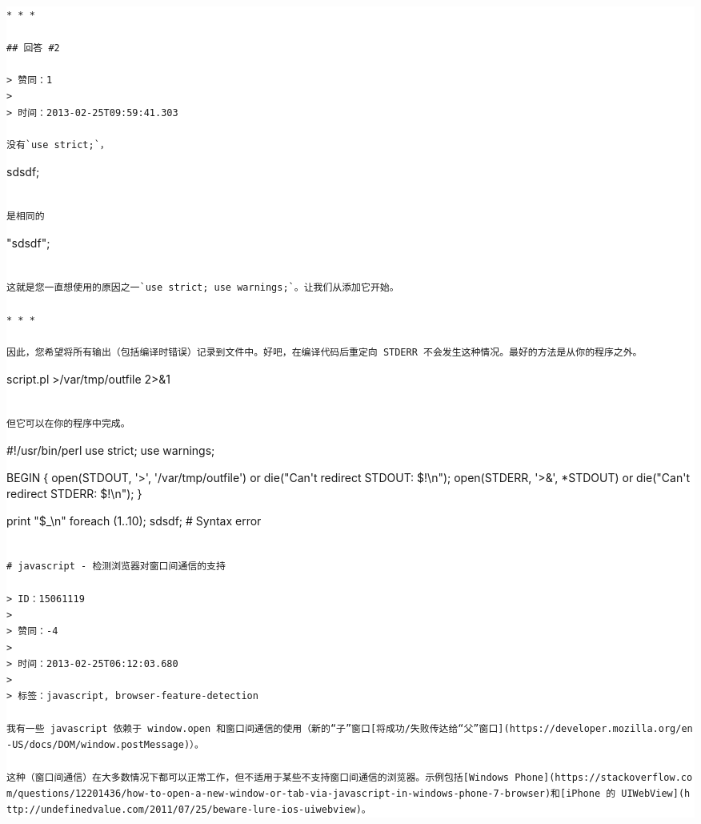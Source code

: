 ```
* * *

## 回答 #2

> 赞同：1
> 
> 时间：2013-02-25T09:59:41.303

没有`use strict;`，

```
 sdsdf; 
```

是相同的

```
 "sdsdf"; 
```

这就是您一直想使用的原因之一`use strict; use warnings;`。让我们从添加它开始。

* * *

因此，您希望将所有输​​出（包括编译时错误）记录到文件中。好吧，在编译代码后重定向 STDERR 不会发生这种情况。最好的方法是从你的程序之外。

```
script.pl >/var/tmp/outfile 2>&1 
```

但它可以在你的程序中完成。

```
#!/usr/bin/perl
use strict;
use warnings;

BEGIN {
   open(STDOUT, '>', '/var/tmp/outfile')
      or die("Can't redirect STDOUT: $!\n");
   open(STDERR, '>&', \*STDOUT)
      or die("Can't redirect STDERR: $!\n");
}

print "$_\n" foreach (1..10);
sdsdf;  # Syntax error 
```

# javascript - 检测浏览器对窗口间通信的支持

> ID：15061119
> 
> 赞同：-4
> 
> 时间：2013-02-25T06:12:03.680
> 
> 标签：javascript, browser-feature-detection

我有一些 javascript 依赖于 window.open 和窗口间通信的使用（新的“子”窗口[将成功/失败传达给“父”窗口](https://developer.mozilla.org/en-US/docs/DOM/window.postMessage)）。

这种（窗口间通信）在大多数情况下都可以正常工作，但不适用于某些不支持窗口间通信的浏览器。示例包括[Windows Phone](https://stackoverflow.com/questions/12201436/how-to-open-a-new-window-or-tab-via-javascript-in-windows-phone-7-browser)和[iPhone 的 UIWebView](http://undefinedvalue.com/2011/07/25/beware-lure-ios-uiwebview)。

```